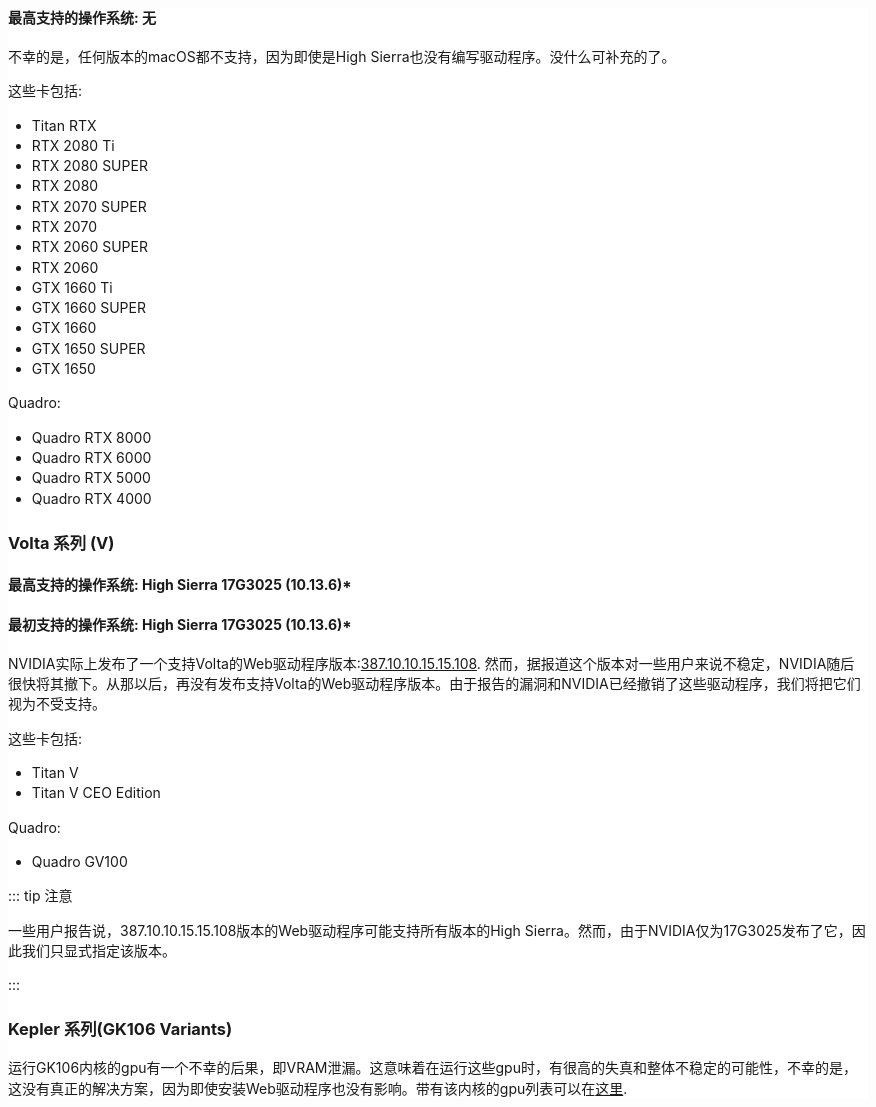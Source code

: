 #### 最高支持的操作系统: 无

不幸的是，任何版本的macOS都不支持，因为即使是High Sierra也没有编写驱动程序。没什么可补充的了。

这些卡包括:

* Titan RTX
* RTX 2080 Ti
* RTX 2080 SUPER
* RTX 2080
* RTX 2070 SUPER
* RTX 2070
* RTX 2060 SUPER
* RTX 2060
* GTX 1660 Ti
* GTX 1660 SUPER
* GTX 1660
* GTX 1650 SUPER
* GTX 1650

Quadro:

* Quadro RTX 8000
* Quadro RTX 6000
* Quadro RTX 5000
* Quadro RTX 4000

### **Volta 系列 (V)**

#### 最高支持的操作系统: High Sierra 17G3025 (10.13.6)*

#### 最初支持的操作系统: High Sierra 17G3025 (10.13.6)*

NVIDIA实际上发布了一个支持Volta的Web驱动程序版本:[387.10.10.15.15.108](https://github.com/dortania/PatcherSupportPkg/blob/master/Universal-Binaries/WebDriver-387.10.10.10.40.140/WebDriver-387.10.10.15.15.108.pkg). 然而，据报道这个版本对一些用户来说不稳定，NVIDIA随后很快将其撤下。从那以后，再没有发布支持Volta的Web驱动程序版本。由于报告的漏洞和NVIDIA已经撤销了这些驱动程序，我们将把它们视为不受支持。

这些卡包括:

* Titan V
* Titan V CEO Edition

Quadro:

* Quadro GV100

::: tip 注意

一些用户报告说，387.10.10.15.15.108版本的Web驱动程序可能支持所有版本的High Sierra。然而，由于NVIDIA仅为17G3025发布了它，因此我们只显式指定该版本。

:::

### **Kepler 系列(GK106 Variants)**

运行GK106内核的gpu有一个不幸的后果，即VRAM泄漏。这意味着在运行这些gpu时，有很高的失真和整体不稳定的可能性，不幸的是，这没有真正的解决方案，因为即使安装Web驱动程序也没有影响。带有该内核的gpu列表可以在[这里](https://www.techpowerup.com/gpu-specs/nvidia-gk106.g186).
